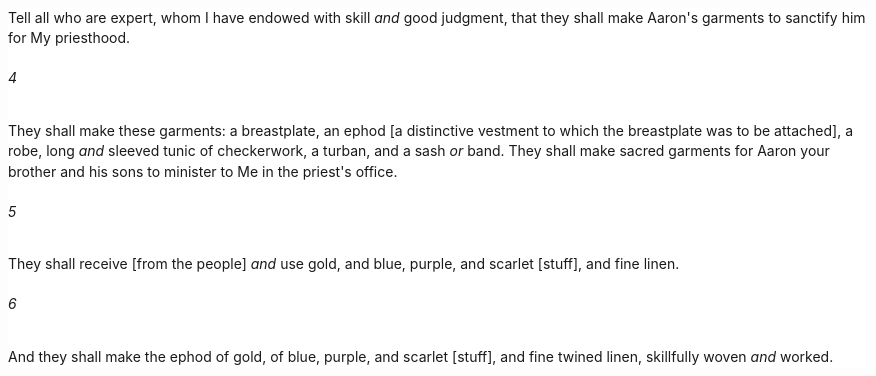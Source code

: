 

Tell all who are expert, whom I have endowed with skill _and_ good judgment, that they shall make Aaron's garments to sanctify him for My priesthood. 













###### 4 






They shall make these garments: a breastplate, an ephod [a distinctive vestment to which the breastplate was to be attached], a robe, long _and_ sleeved tunic of checkerwork, a turban, and a sash _or_ band. They shall make sacred garments for Aaron your brother and his sons to minister to Me in the priest's office. 













###### 5 






They shall receive [from the people] _and_ use gold, and blue, purple, and scarlet [stuff], and fine linen. 













###### 6 






And they shall make the ephod of gold, of blue, purple, and scarlet [stuff], and fine twined linen, skillfully woven _and_ worked. 








